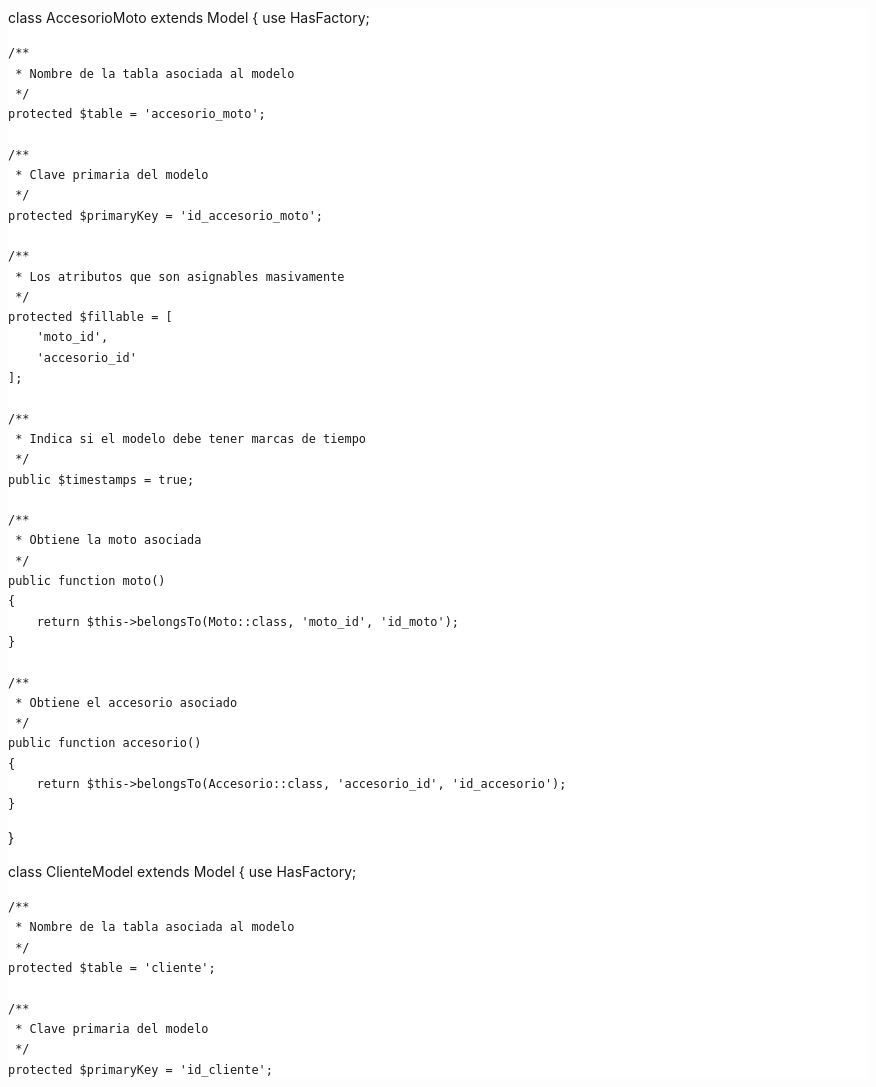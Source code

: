 class AccesorioMoto extends Model
{
    use HasFactory;

    /**
     * Nombre de la tabla asociada al modelo
     */
    protected $table = 'accesorio_moto';

    /**
     * Clave primaria del modelo
     */
    protected $primaryKey = 'id_accesorio_moto';

    /**
     * Los atributos que son asignables masivamente
     */
    protected $fillable = [
        'moto_id',
        'accesorio_id'
    ];

    /**
     * Indica si el modelo debe tener marcas de tiempo
     */
    public $timestamps = true;

    /**
     * Obtiene la moto asociada
     */
    public function moto()
    {
        return $this->belongsTo(Moto::class, 'moto_id', 'id_moto');
    }

    /**
     * Obtiene el accesorio asociado
     */
    public function accesorio()
    {
        return $this->belongsTo(Accesorio::class, 'accesorio_id', 'id_accesorio');
    }
}

class ClienteModel extends Model
{
    use HasFactory;

    /**
     * Nombre de la tabla asociada al modelo
     */
    protected $table = 'cliente';

    /**
     * Clave primaria del modelo
     */
    protected $primaryKey = 'id_cliente';
